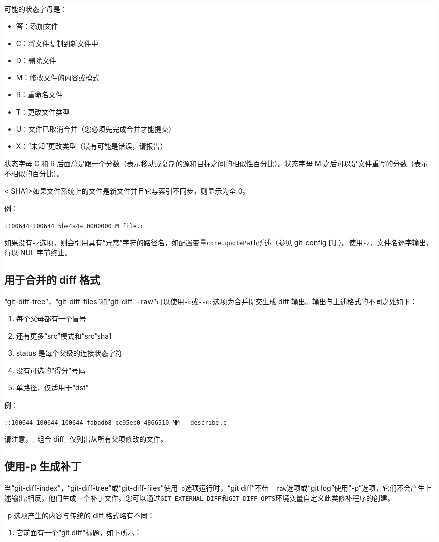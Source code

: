 可能的状态字母是：

*   答：添加文件

*   C：将文件复制到新文件中

*   D：删除文件

*   M：修改文件的内容或模式

*   R：重命名文件

*   T：更改文件类型

*   U：文件已取消合并（您必须先完成合并才能提交）

*   X：“未知”更改类型（最有可能是错误，请报告）

状态字母 C 和 R 后面总是跟一个分数（表示移动或复制的源和目标之间的相似性百分比）。状态字母 M 之后可以是文件重写的分数（表示不相似的百分比）。

&lt; SHA1&gt;如果文件系统上的文件是新文件并且它与索引不同步，则显示为全 0。

例：

```
:100644 100644 5be4a4a 0000000 M file.c
```

如果没有`-z`选项，则会引用具有“异常”字符的路径名，如配置变量`core.quotePath`所述（参见 [git-config [1]](https://git-scm.com/docs/git-config) ）。使用`-z`，文件名逐字输出，行以 NUL 字节终止。

## 用于合并的 diff 格式

“git-diff-tree”，“git-diff-files”和“git-diff --raw”可以使用`-c`或`--cc`选项为合并提交生成 diff 输出。输出与上述格式的不同之处如下：

1.  每个父母都有一个冒号

2.  还有更多“src”模式和“src”sha1

3.  status 是每个父级的连接状态字符

4.  没有可选的“得分”号码

5.  单路径，仅适用于“dst”

例：

```
::100644 100644 100644 fabadb8 cc95eb0 4866510 MM	describe.c
```

请注意，_ 组合 diff_ 仅列出从所有父项修改的文件。

## 使用-p 生成补丁

当“git-diff-index”，“git-diff-tree”或“git-diff-files”使用`-p`选项运行时，“git diff”不带`--raw`选项或“git log”使用“-p”选项，它们不会产生上述输出;相反，他们生成一个补丁文件。您可以通过`GIT_EXTERNAL_DIFF`和`GIT_DIFF_OPTS`环境变量自定义此类修补程序的创建。

-p 选项产生的内容与传统的 diff 格式略有不同：

1.  它前面有一个“git diff”标题，如下所示：

